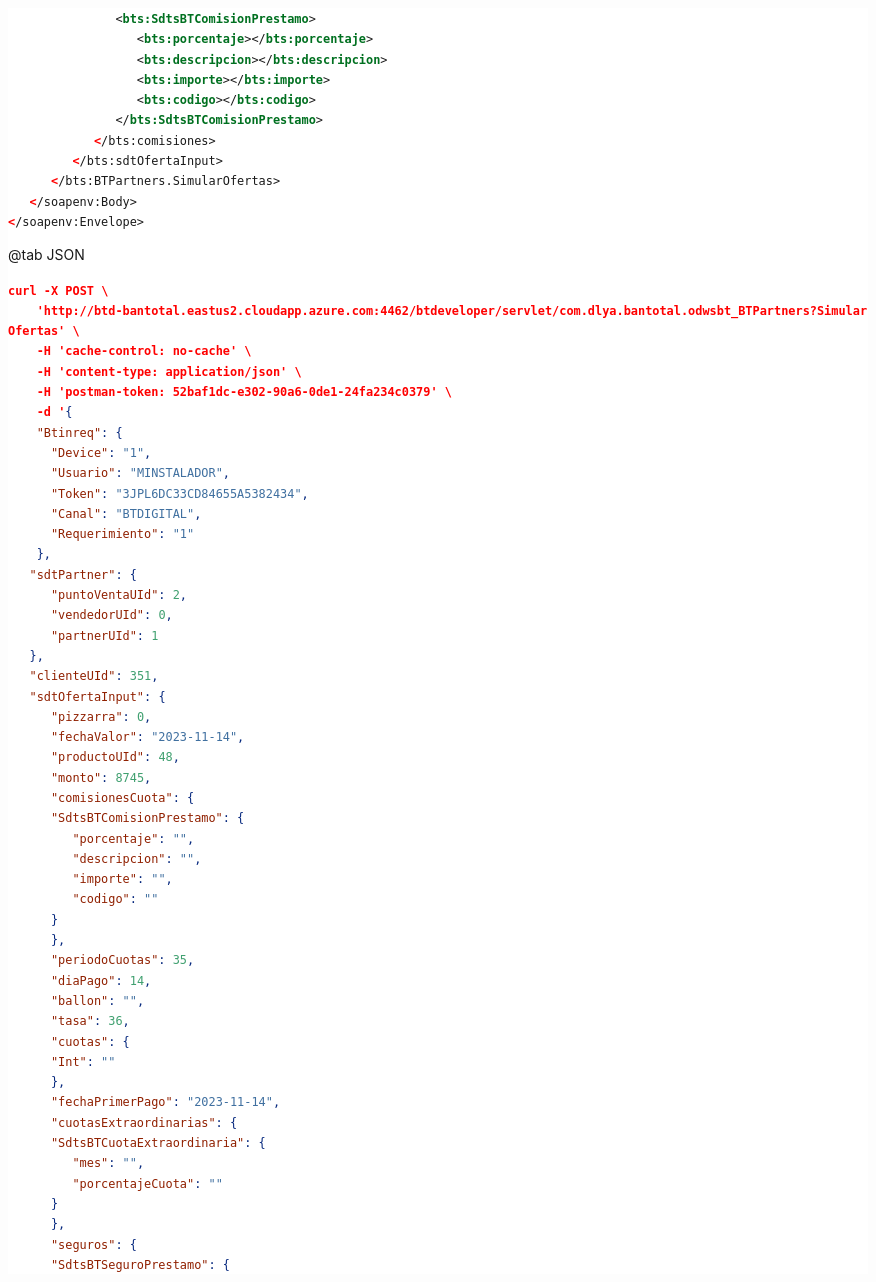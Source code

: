 ```xml
               <bts:SdtsBTComisionPrestamo>
                  <bts:porcentaje></bts:porcentaje>
                  <bts:descripcion></bts:descripcion>
                  <bts:importe></bts:importe>
                  <bts:codigo></bts:codigo>
               </bts:SdtsBTComisionPrestamo>
            </bts:comisiones>
         </bts:sdtOfertaInput>
      </bts:BTPartners.SimularOfertas>
   </soapenv:Body>
</soapenv:Envelope>
```

@tab JSON
```json
curl -X POST \
	'http://btd-bantotal.eastus2.cloudapp.azure.com:4462/btdeveloper/servlet/com.dlya.bantotal.odwsbt_BTPartners?SimularOfertas' \
	-H 'cache-control: no-cache' \
	-H 'content-type: application/json' \
	-H 'postman-token: 52baf1dc-e302-90a6-0de1-24fa234c0379' \
	-d '{
	"Btinreq": {
	  "Device": "1",
	  "Usuario": "MINSTALADOR",
	  "Token": "3JPL6DC33CD84655A5382434",
	  "Canal": "BTDIGITAL",
	  "Requerimiento": "1"
	},
   "sdtPartner": {
      "puntoVentaUId": 2,
      "vendedorUId": 0,
      "partnerUId": 1
   },
   "clienteUId": 351,
   "sdtOfertaInput": {
      "pizzarra": 0,
      "fechaValor": "2023-11-14",
      "productoUId": 48,
      "monto": 8745,
      "comisionesCuota": {
      "SdtsBTComisionPrestamo": {
         "porcentaje": "",
         "descripcion": "",
         "importe": "",
         "codigo": ""
      }
      },
      "periodoCuotas": 35,
      "diaPago": 14,
      "ballon": "",
      "tasa": 36,
      "cuotas": {
      "Int": ""
      },
      "fechaPrimerPago": "2023-11-14",
      "cuotasExtraordinarias": {
      "SdtsBTCuotaExtraordinaria": {
         "mes": "",
         "porcentajeCuota": ""
      }
      },
      "seguros": {
      "SdtsBTSeguroPrestamo": {
```